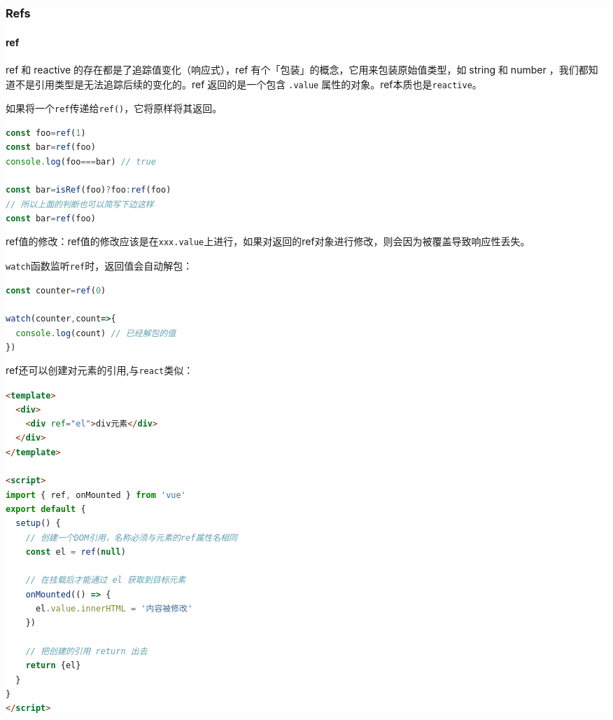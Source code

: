 ### Refs

#### ref

ref 和 reactive 的存在都是了追踪值变化（响应式），ref 有个「包装」的概念，它用来包装原始值类型，如 string 和 number ，我们都知道不是引用类型是无法追踪后续的变化的。ref 返回的是一个包含 `.value` 属性的对象。ref本质也是`reactive`。

如果将一个`ref`传递给`ref()`，它将原样将其返回。

```js
const foo=ref(1)
const bar=ref(foo)
console.log(foo===bar) // true

const bar=isRef(foo)?foo:ref(foo)
// 所以上面的判断也可以简写下边这样
const bar=ref(foo)
```



ref值的修改：ref值的修改应该是在`xxx.value`上进行，如果对返回的ref对象进行修改，则会因为被覆盖导致响应性丢失。

`watch`函数监听`ref`时，返回值会自动解包：

```js
const counter=ref(0)

watch(counter,count=>{
  console.log(count) // 已经解包的值
})
```



ref还可以创建对元素的引用,与`react`类似：

```html
<template>
  <div>
    <div ref="el">div元素</div>
  </div>
</template>

<script>
import { ref, onMounted } from 'vue'
export default {
  setup() {
    // 创建一个DOM引用，名称必须与元素的ref属性名相同
    const el = ref(null)

    // 在挂载后才能通过 el 获取到目标元素
    onMounted(() => {
      el.value.innerHTML = '内容被修改'
    })

    // 把创建的引用 return 出去
    return {el}
  }
}
</script>
```
